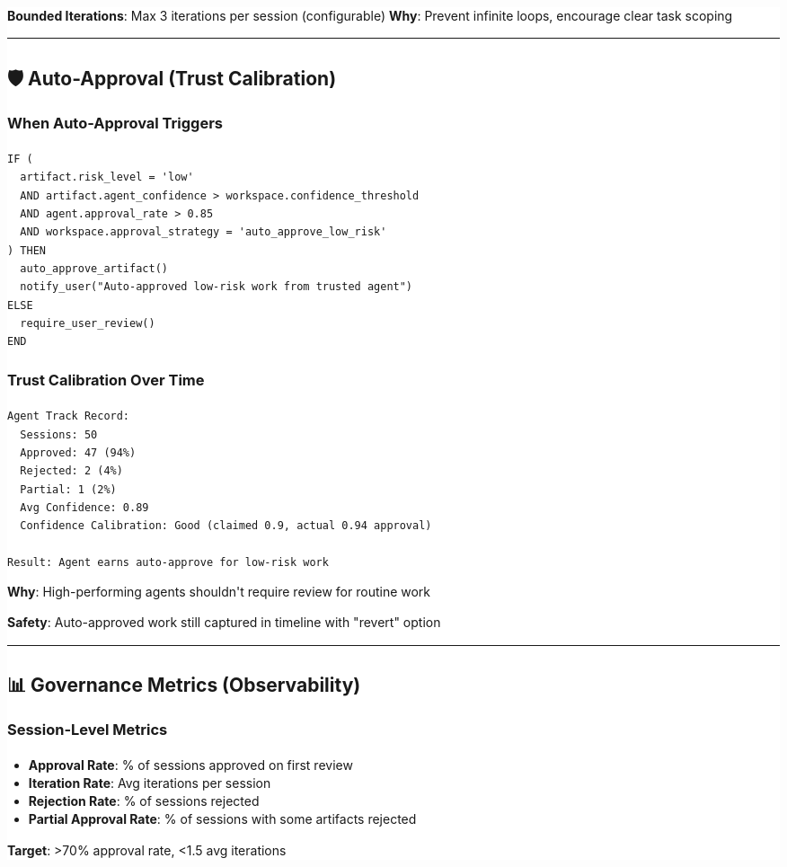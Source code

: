 **Bounded Iterations**: Max 3 iterations per session (configurable)
**Why**: Prevent infinite loops, encourage clear task scoping

---

## 🛡️ Auto-Approval (Trust Calibration)

### When Auto-Approval Triggers

```
IF (
  artifact.risk_level = 'low'
  AND artifact.agent_confidence > workspace.confidence_threshold
  AND agent.approval_rate > 0.85
  AND workspace.approval_strategy = 'auto_approve_low_risk'
) THEN
  auto_approve_artifact()
  notify_user("Auto-approved low-risk work from trusted agent")
ELSE
  require_user_review()
END
```

### Trust Calibration Over Time

```
Agent Track Record:
  Sessions: 50
  Approved: 47 (94%)
  Rejected: 2 (4%)
  Partial: 1 (2%)
  Avg Confidence: 0.89
  Confidence Calibration: Good (claimed 0.9, actual 0.94 approval)

Result: Agent earns auto-approve for low-risk work
```

**Why**: High-performing agents shouldn't require review for routine work

**Safety**: Auto-approved work still captured in timeline with "revert" option

---

## 📊 Governance Metrics (Observability)

### Session-Level Metrics

- **Approval Rate**: % of sessions approved on first review
- **Iteration Rate**: Avg iterations per session
- **Rejection Rate**: % of sessions rejected
- **Partial Approval Rate**: % of sessions with some artifacts rejected

**Target**: >70% approval rate, <1.5 avg iterations
